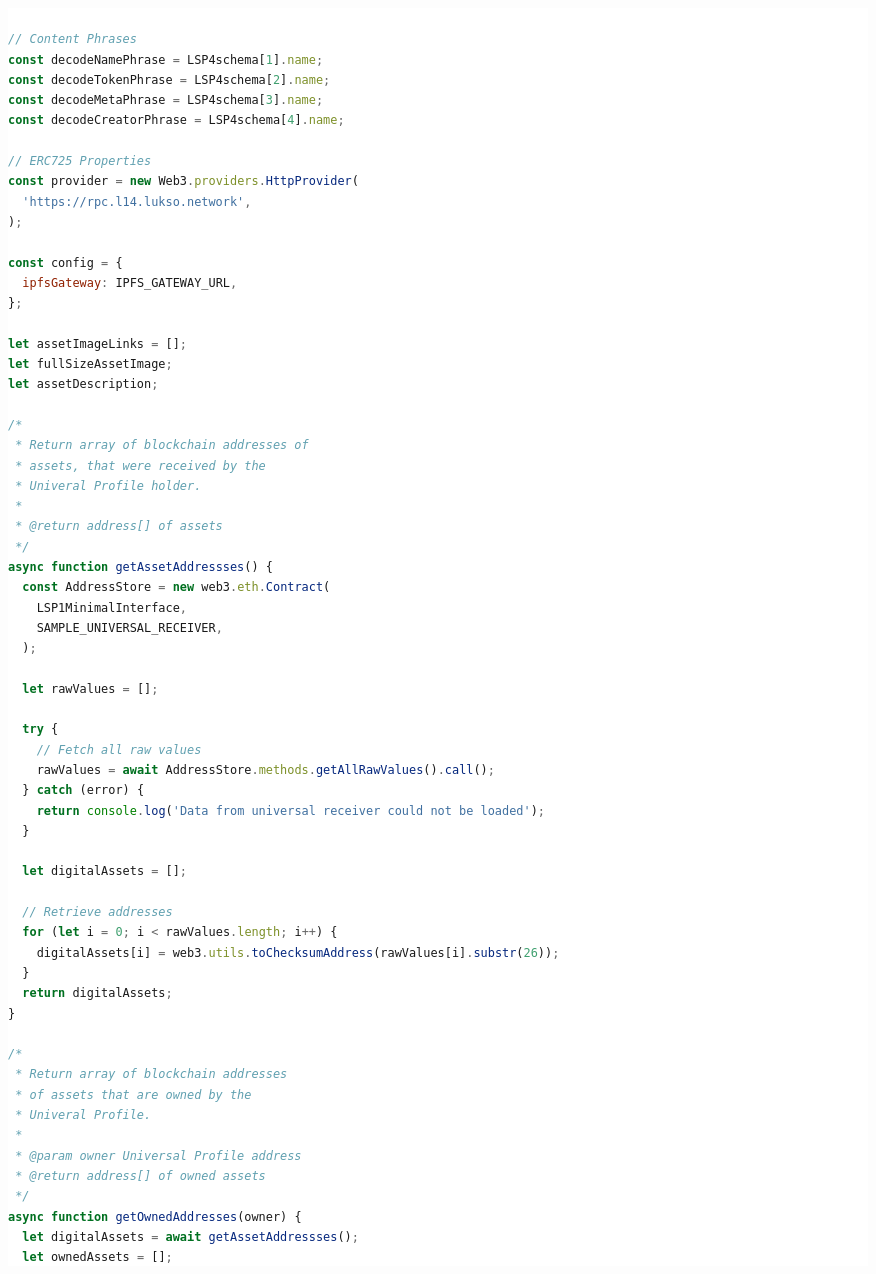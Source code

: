 ```javascript title="read_assets.js"

// Content Phrases
const decodeNamePhrase = LSP4schema[1].name;
const decodeTokenPhrase = LSP4schema[2].name;
const decodeMetaPhrase = LSP4schema[3].name;
const decodeCreatorPhrase = LSP4schema[4].name;

// ERC725 Properties
const provider = new Web3.providers.HttpProvider(
  'https://rpc.l14.lukso.network',
);

const config = {
  ipfsGateway: IPFS_GATEWAY_URL,
};

let assetImageLinks = [];
let fullSizeAssetImage;
let assetDescription;

/*
 * Return array of blockchain addresses of
 * assets, that were received by the
 * Univeral Profile holder.
 *
 * @return address[] of assets
 */
async function getAssetAddressses() {
  const AddressStore = new web3.eth.Contract(
    LSP1MinimalInterface,
    SAMPLE_UNIVERSAL_RECEIVER,
  );

  let rawValues = [];

  try {
    // Fetch all raw values
    rawValues = await AddressStore.methods.getAllRawValues().call();
  } catch (error) {
    return console.log('Data from universal receiver could not be loaded');
  }

  let digitalAssets = [];

  // Retrieve addresses
  for (let i = 0; i < rawValues.length; i++) {
    digitalAssets[i] = web3.utils.toChecksumAddress(rawValues[i].substr(26));
  }
  return digitalAssets;
}

/*
 * Return array of blockchain addresses
 * of assets that are owned by the
 * Univeral Profile.
 *
 * @param owner Universal Profile address
 * @return address[] of owned assets
 */
async function getOwnedAddresses(owner) {
  let digitalAssets = await getAssetAddressses();
  let ownedAssets = [];

```

[function overloading]: https://docs.soliditylang.org/en/v0.8.13/contracts.html?highlight=function%20overloading#function-overloading
